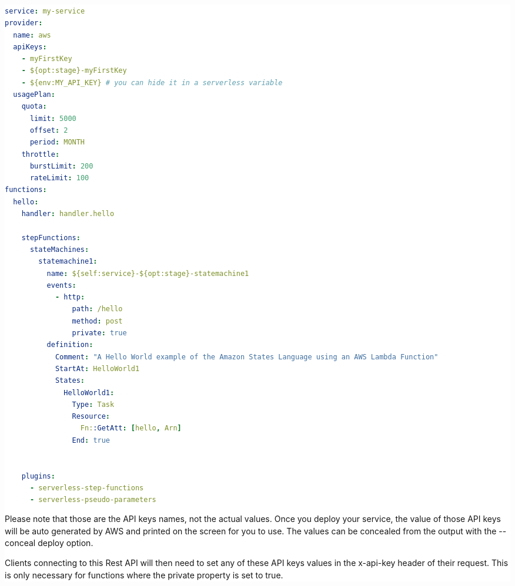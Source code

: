 ```yml
service: my-service
provider:
  name: aws
  apiKeys:
    - myFirstKey
    - ${opt:stage}-myFirstKey
    - ${env:MY_API_KEY} # you can hide it in a serverless variable
  usagePlan:
    quota:
      limit: 5000
      offset: 2
      period: MONTH
    throttle:
      burstLimit: 200
      rateLimit: 100
functions:
  hello:
    handler: handler.hello

    stepFunctions:
      stateMachines:
        statemachine1:
          name: ${self:service}-${opt:stage}-statemachine1
          events:
            - http:
                path: /hello
                method: post
                private: true
          definition:
            Comment: "A Hello World example of the Amazon States Language using an AWS Lambda Function"
            StartAt: HelloWorld1
            States:
              HelloWorld1:
                Type: Task
                Resource:
                  Fn::GetAtt: [hello, Arn]
                End: true


    plugins:
      - serverless-step-functions
      - serverless-pseudo-parameters
```

Please note that those are the API keys names, not the actual values. Once you deploy your service, the value of those API keys will be auto generated by AWS and printed on the screen for you to use. The values can be concealed from the output with the --conceal deploy option.

Clients connecting to this Rest API will then need to set any of these API keys values in the x-api-key header of their request. This is only necessary for functions where the private property is set to true.
